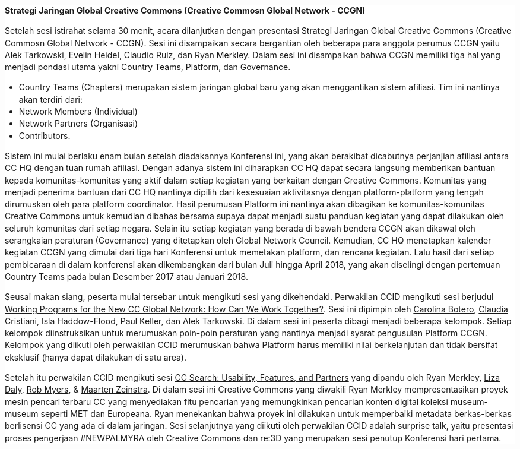 **Strategi Jaringan Global Creative Commons (Creative Commosn Global Network - CCGN)**

Setelah sesi istirahat selama 30 menit, acara dilanjutkan dengan presentasi Strategi Jaringan Global Creative Commons (Creative Commosn Global Network - CCGN). Sesi ini disampaikan secara bergantian oleh beberapa para anggota perumus CCGN yaitu [Alek Tarkowski](https://creativecommons.org/author/atarkowski/), [Evelin Heidel](http://www.genderit.org/blogs/evelin-heidel-scann), [Claudio Ruiz](https://creativecommons.org/author/claudiocreativecommons-org/), dan Ryan Merkley. Dalam sesi ini disampaikan bahwa CCGN memiliki tiga hal yang menjadi pondasi utama yakni Country Teams, Platform, dan Governance.

* Country Teams (Chapters) merupakan sistem jaringan global baru yang akan menggantikan sistem afiliasi. Tim ini nantinya akan terdiri dari:
* Network Members (Individual)
* Network Partners (Organisasi)
* Contributors.

Sistem ini mulai berlaku enam bulan setelah diadakannya Konferensi ini, yang akan berakibat dicabutnya perjanjian afiliasi antara CC HQ dengan tuan rumah afiliasi. Dengan adanya sistem ini diharapkan CC HQ dapat secara langsung memberikan bantuan kepada komunitas-komunitas yang aktif dalam setiap kegiatan yang berkaitan dengan Creative Commons. Komunitas yang menjadi penerima bantuan dari CC HQ nantinya dipilih dari kesesuaian aktivitasnya dengan platform-platform yang tengah dirumuskan oleh para platform coordinator. Hasil perumusan Platform ini nantinya akan dibagikan ke komunitas-komunitas Creative Commons untuk kemudian dibahas bersama supaya dapat menjadi suatu panduan kegiatan yang dapat dilakukan oleh seluruh komunitas dari setiap negara. Selain itu setiap kegiatan yang berada di bawah bendera CCGN akan dikawal oleh serangkaian peraturan (Governance) yang ditetapkan oleh Global Network Council. Kemudian, CC HQ menetapkan kalender kegiatan CCGN yang dimulai dari tiga hari Konferensi untuk memetakan platform, dan rencana kegiatan. Lalu hasil dari setiap pembicaraan di dalam konferensi akan dikembangkan dari bulan Juli hingga April 2018, yang akan diselingi dengan pertemuan Country Teams pada bulan Desember 2017 atau Januari 2018.

Seusai makan siang, peserta mulai tersebar untuk mengikuti sesi yang dikehendaki. Perwakilan CCID mengikuti sesi berjudul [Working Programs for the New CC Global Network: How Can We Work Together?](https://creativecommonsglobalsummit2017t.sched.com/event/AEU7/working-programs-for-the-new-cc-global-network-how-can-we-work-together). Sesi ini dipimpin oleh [Carolina Botero](https://twitter.com/carobotero?lang=en), [Claudia Cristiani](https://twitter.com/ccristianillach?lang=en), [Isla Haddow-Flood](https://creativecommons.org/2016/10/19/isla-haddow-flood/), [Paul Keller](https://creativecommons.org/author/paulkeller/), dan Alek Tarkowski. Di dalam sesi ini peserta dibagi menjadi beberapa kelompok. Setiap kelompok diinstruksikan untuk merumuskan poin-poin peraturan yang nantinya menjadi syarat pengusulan Platform CCGN. Kelompok yang diikuti oleh perwakilan CCID merumuskan bahwa Platform harus memiliki nilai berkelanjutan dan tidak bersifat eksklusif (hanya dapat dilakukan di satu area).

Setelah itu perwakilan CCID mengikuti sesi [CC Search](https://ccsearch.creativecommons.org/)[: Usability, Features, and Partners](https://creativecommonsglobalsummit2017t.sched.com/event/AEVq/cc-search-usability-features-and-partners) yang dipandu oleh Ryan Merkley, [Liza Daly](https://lizadaly.com/), [Rob Myers](https://creativecommons.org/author/robcreativecommons-org/), & [Maarten Zeinstra](https://twitter.com/mzeinstra?lang=en). Di dalam sesi ini Creative Commons yang diwakili Ryan Merkley mempresentasikan proyek mesin pencari terbaru CC yang menyediakan fitu pencarian yang memungkinkan pencarian konten digital koleksi museum-museum seperti MET dan Europeana. Ryan menekankan bahwa proyek ini dilakukan untuk memperbaiki metadata berkas-berkas berlisensi CC yang ada di dalam jaringan. Sesi selanjutnya yang diikuti oleh perwakilan CCID adalah surprise talk, yaitu presentasi proses pengerjaan #NEWPALMYRA oleh Creative Commons dan re:3D yang merupakan sesi penutup Konferensi hari pertama.
